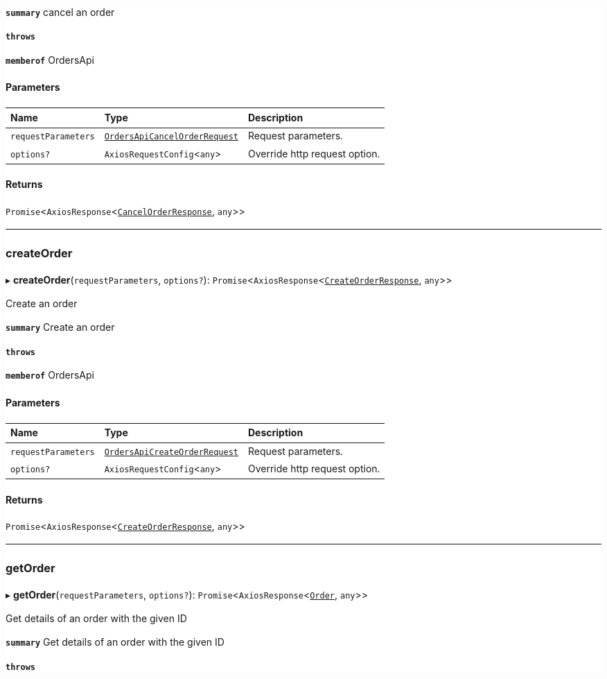 **`summary`** cancel an order

**`throws`** 

**`memberof`** OrdersApi

#### Parameters

| Name | Type | Description |
| :------ | :------ | :------ |
| `requestParameters` | [`OrdersApiCancelOrderRequest`](../interfaces/OrdersApiCancelOrderRequest.md) | Request parameters. |
| `options?` | `AxiosRequestConfig`<`any`\> | Override http request option. |

#### Returns

`Promise`<`AxiosResponse`<[`CancelOrderResponse`](../interfaces/CancelOrderResponse.md), `any`\>\>

___

### createOrder

▸ **createOrder**(`requestParameters`, `options?`): `Promise`<`AxiosResponse`<[`CreateOrderResponse`](../interfaces/CreateOrderResponse.md), `any`\>\>

Create an order

**`summary`** Create an order

**`throws`** 

**`memberof`** OrdersApi

#### Parameters

| Name | Type | Description |
| :------ | :------ | :------ |
| `requestParameters` | [`OrdersApiCreateOrderRequest`](../interfaces/OrdersApiCreateOrderRequest.md) | Request parameters. |
| `options?` | `AxiosRequestConfig`<`any`\> | Override http request option. |

#### Returns

`Promise`<`AxiosResponse`<[`CreateOrderResponse`](../interfaces/CreateOrderResponse.md), `any`\>\>

___

### getOrder

▸ **getOrder**(`requestParameters`, `options?`): `Promise`<`AxiosResponse`<[`Order`](../interfaces/Order.md), `any`\>\>

Get details of an order with the given ID

**`summary`** Get details of an order with the given ID

**`throws`** 
